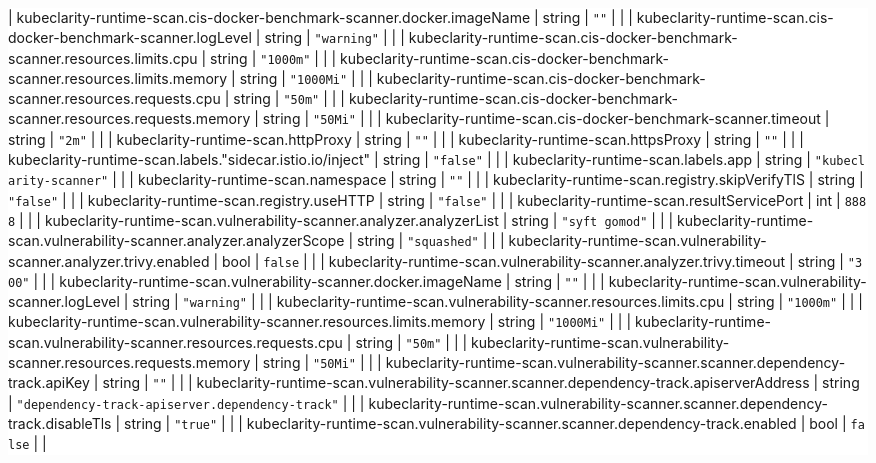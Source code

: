 | kubeclarity-runtime-scan.cis-docker-benchmark-scanner.docker.imageName                     | string | `""`                                                                               |             |
| kubeclarity-runtime-scan.cis-docker-benchmark-scanner.logLevel                             | string | `"warning"`                                                                        |             |
| kubeclarity-runtime-scan.cis-docker-benchmark-scanner.resources.limits.cpu                 | string | `"1000m"`                                                                          |             |
| kubeclarity-runtime-scan.cis-docker-benchmark-scanner.resources.limits.memory              | string | `"1000Mi"`                                                                         |             |
| kubeclarity-runtime-scan.cis-docker-benchmark-scanner.resources.requests.cpu               | string | `"50m"`                                                                            |             |
| kubeclarity-runtime-scan.cis-docker-benchmark-scanner.resources.requests.memory            | string | `"50Mi"`                                                                           |             |
| kubeclarity-runtime-scan.cis-docker-benchmark-scanner.timeout                              | string | `"2m"`                                                                             |             |
| kubeclarity-runtime-scan.httpProxy                                                         | string | `""`                                                                               |             |
| kubeclarity-runtime-scan.httpsProxy                                                        | string | `""`                                                                               |             |
| kubeclarity-runtime-scan.labels."sidecar.istio.io/inject"                                  | string | `"false"`                                                                          |             |
| kubeclarity-runtime-scan.labels.app                                                        | string | `"kubeclarity-scanner"`                                                            |             |
| kubeclarity-runtime-scan.namespace                                                         | string | `""`                                                                               |             |
| kubeclarity-runtime-scan.registry.skipVerifyTlS                                            | string | `"false"`                                                                          |             |
| kubeclarity-runtime-scan.registry.useHTTP                                                  | string | `"false"`                                                                          |             |
| kubeclarity-runtime-scan.resultServicePort                                                 | int    | `8888`                                                                             |             |
| kubeclarity-runtime-scan.vulnerability-scanner.analyzer.analyzerList                       | string | `"syft gomod"`                                                                     |             |
| kubeclarity-runtime-scan.vulnerability-scanner.analyzer.analyzerScope                      | string | `"squashed"`                                                                       |             |
| kubeclarity-runtime-scan.vulnerability-scanner.analyzer.trivy.enabled                      | bool   | `false`                                                                            |             |
| kubeclarity-runtime-scan.vulnerability-scanner.analyzer.trivy.timeout                      | string | `"300"`                                                                            |             |
| kubeclarity-runtime-scan.vulnerability-scanner.docker.imageName                            | string | `""`                                                                               |             |
| kubeclarity-runtime-scan.vulnerability-scanner.logLevel                                    | string | `"warning"`                                                                        |             |
| kubeclarity-runtime-scan.vulnerability-scanner.resources.limits.cpu                        | string | `"1000m"`                                                                          |             |
| kubeclarity-runtime-scan.vulnerability-scanner.resources.limits.memory                     | string | `"1000Mi"`                                                                         |             |
| kubeclarity-runtime-scan.vulnerability-scanner.resources.requests.cpu                      | string | `"50m"`                                                                            |             |
| kubeclarity-runtime-scan.vulnerability-scanner.resources.requests.memory                   | string | `"50Mi"`                                                                           |             |
| kubeclarity-runtime-scan.vulnerability-scanner.scanner.dependency-track.apiKey             | string | `""`                                                                               |             |
| kubeclarity-runtime-scan.vulnerability-scanner.scanner.dependency-track.apiserverAddress   | string | `"dependency-track-apiserver.dependency-track"`                                    |             |
| kubeclarity-runtime-scan.vulnerability-scanner.scanner.dependency-track.disableTls         | string | `"true"`                                                                           |             |
| kubeclarity-runtime-scan.vulnerability-scanner.scanner.dependency-track.enabled            | bool   | `false`                                                                            |             |